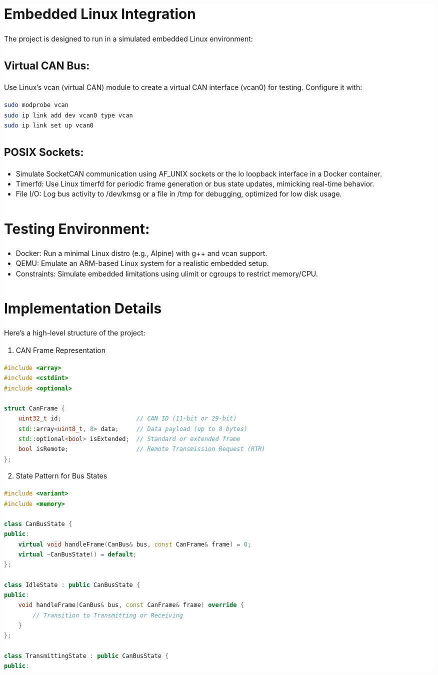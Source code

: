 # Embedded Linux Integration
The project is designed to run in a simulated embedded Linux environment:

## Virtual CAN Bus: 
Use Linux’s vcan (virtual CAN) module to create a virtual CAN interface (vcan0) for testing. Configure it with:
```bash
sudo modprobe vcan
sudo ip link add dev vcan0 type vcan
sudo ip link set up vcan0
```
## POSIX Sockets:
- Simulate SocketCAN communication using AF_UNIX sockets or the lo loopback interface in a Docker container.
- Timerfd: Use Linux timerfd for periodic frame generation or bus state updates, mimicking real-time behavior.
- File I/O: Log bus activity to /dev/kmsg or a file in /tmp for debugging, optimized for low disk usage.

# Testing Environment:
- Docker: Run a minimal Linux distro (e.g., Alpine) with g++ and vcan support.
- QEMU: Emulate an ARM-based Linux system for a realistic embedded setup.
- Constraints: Simulate embedded limitations using ulimit or cgroups to restrict memory/CPU.

# Implementation Details
Here’s a high-level structure of the project:
1. CAN Frame Representation
```cpp
#include <array>
#include <cstdint>
#include <optional>

struct CanFrame {
    uint32_t id;                     // CAN ID (11-bit or 29-bit)
    std::array<uint8_t, 8> data;     // Data payload (up to 8 bytes)
    std::optional<bool> isExtended;  // Standard or extended frame
    bool isRemote;                   // Remote Transmission Request (RTR)
};
```
2. State Pattern for Bus States
```cpp
#include <variant>
#include <memory>

class CanBusState {
public:
    virtual void handleFrame(CanBus& bus, const CanFrame& frame) = 0;
    virtual ~CanBusState() = default;
};

class IdleState : public CanBusState {
public:
    void handleFrame(CanBus& bus, const CanFrame& frame) override {
        // Transition to Transmitting or Receiving
    }
};

class TransmittingState : public CanBusState {
public:
```